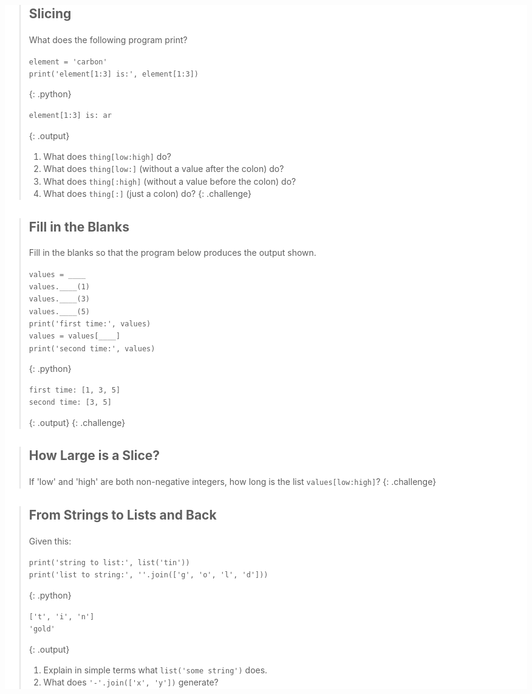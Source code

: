 > ## Slicing
>
> What does the following program print?
>
> ~~~
> element = 'carbon'
> print('element[1:3] is:', element[1:3])
> ~~~
> {: .python}
> ~~~
> element[1:3] is: ar
> ~~~
> {: .output}
>
> 1.  What does `thing[low:high]` do?
> 2.  What does `thing[low:]` (without a value after the colon) do?
> 3.  What does `thing[:high]` (without a value before the colon) do?
> 4.  What does `thing[:]` (just a colon) do?
{: .challenge}

> ## Fill in the Blanks
>
> Fill in the blanks so that the program below produces the output shown.
>
> ~~~
> values = ____
> values.____(1)
> values.____(3)
> values.____(5)
> print('first time:', values)
> values = values[____]
> print('second time:', values)
> ~~~
> {: .python}
>
> ~~~
> first time: [1, 3, 5]
> second time: [3, 5]
> ~~~
> {: .output}
{: .challenge}

> ## How Large is a Slice?
>
> If 'low' and 'high' are both non-negative integers,
> how long is the list `values[low:high]`?
{: .challenge}

> ## From Strings to Lists and Back
>
> Given this:
>
> ~~~
> print('string to list:', list('tin'))
> print('list to string:', ''.join(['g', 'o', 'l', 'd']))
> ~~~
> {: .python}
> ~~~
> ['t', 'i', 'n']
> 'gold'
> ~~~
> {: .output}
>
> 1.  Explain in simple terms what `list('some string')` does.
> 2.  What does `'-'.join(['x', 'y'])` generate?

[anaconda]: https://docs.continuum.io/anaconda/install
[jupyter]: http://jupyter.org/
[markdown]: https://en.wikipedia.org/wiki/Markdown